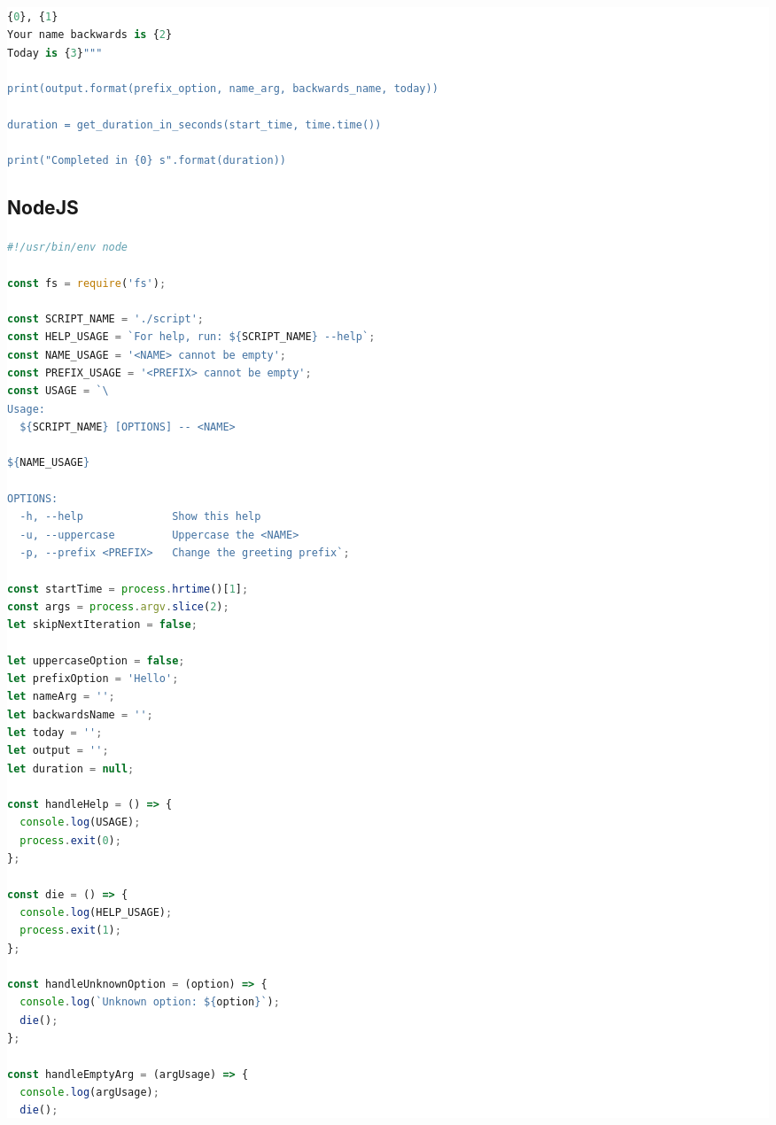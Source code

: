 ```python
{0}, {1}
Your name backwards is {2}
Today is {3}"""

print(output.format(prefix_option, name_arg, backwards_name, today))

duration = get_duration_in_seconds(start_time, time.time())

print("Completed in {0} s".format(duration))
```

## NodeJS

```js
#!/usr/bin/env node

const fs = require('fs');

const SCRIPT_NAME = './script';
const HELP_USAGE = `For help, run: ${SCRIPT_NAME} --help`;
const NAME_USAGE = '<NAME> cannot be empty';
const PREFIX_USAGE = '<PREFIX> cannot be empty';
const USAGE = `\
Usage:
  ${SCRIPT_NAME} [OPTIONS] -- <NAME>

${NAME_USAGE}

OPTIONS:
  -h, --help              Show this help
  -u, --uppercase         Uppercase the <NAME>
  -p, --prefix <PREFIX>   Change the greeting prefix`;

const startTime = process.hrtime()[1];
const args = process.argv.slice(2);
let skipNextIteration = false;

let uppercaseOption = false;
let prefixOption = 'Hello';
let nameArg = '';
let backwardsName = '';
let today = '';
let output = '';
let duration = null;

const handleHelp = () => {
  console.log(USAGE);
  process.exit(0);
};

const die = () => {
  console.log(HELP_USAGE);
  process.exit(1);
};

const handleUnknownOption = (option) => {
  console.log(`Unknown option: ${option}`);
  die();
};

const handleEmptyArg = (argUsage) => {
  console.log(argUsage);
  die();
```